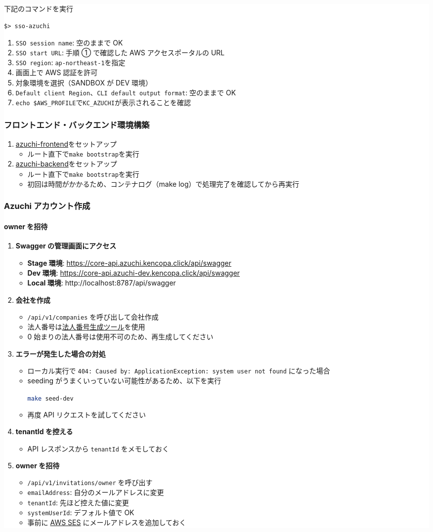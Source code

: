 下記のコマンドを実行

```shell
$> sso-azuchi
```

1. `SSO session name`: 空のままで OK
2. `SSO start URL`: 手順 ① で確認した AWS アクセスポータルの URL
3. `SSO region`: `ap-northeast-1`を指定
4. 画面上で AWS 認証を許可
5. 対象環境を選択（SANDBOX が DEV 環境）
6. `Default client Region`、`CLI default output format`: 空のままで OK
7. `echo $AWS_PROFILE`で`KC_AZUCHI`が表示されることを確認

### フロントエンド・バックエンド環境構築

1. [azuchi-frontend](https://github.com/KENCOPA/azuchi-frontend)をセットアップ
   - ルート直下で`make bootstrap`を実行
2. [azuchi-backend](https://github.com/KENCOPA/azuchi-backend)をセットアップ
   - ルート直下で`make bootstrap`を実行
   - 初回は時間がかかるため、コンテナログ（make log）で処理完了を確認してから再実行

### Azuchi アカウント作成

#### owner を招待

1. **Swagger の管理画面にアクセス**

   - **Stage 環境**: https://core-api.azuchi.kencopa.click/api/swagger
   - **Dev 環境**: https://core-api.azuchi-dev.kencopa.click/api/swagger
   - **Local 環境**: http://localhost:8787/api/swagger

2. **会社を作成**

   - `/api/v1/companies` を呼び出して会社作成
   - 法人番号は[法人番号生成ツール](https://corporate-number-generator-app-xpm6.vercel.app/)を使用
   - 0 始まりの法人番号は使用不可のため、再生成してください

3. **エラーが発生した場合の対処**

   - ローカル実行で `404: Caused by: ApplicationException: system user not found` になった場合
   - seeding がうまくいっていない可能性があるため、以下を実行
     ```bash
     make seed-dev
     ```
   - 再度 API リクエストを試してください

4. **tenantId を控える**

   - API レスポンスから `tenantId` をメモしておく

5. **owner を招待**

   - `/api/v1/invitations/owner` を呼び出す
   - `emailAddress`: 自分のメールアドレスに変更
   - `tenantId`: 先ほど控えた値に変更
   - `systemUserId`: デフォルト値で OK
   - 事前に [AWS SES](https://d-956745ad65.awsapps.com/start/#/?tab=accounts) にメールアドレスを追加しておく
